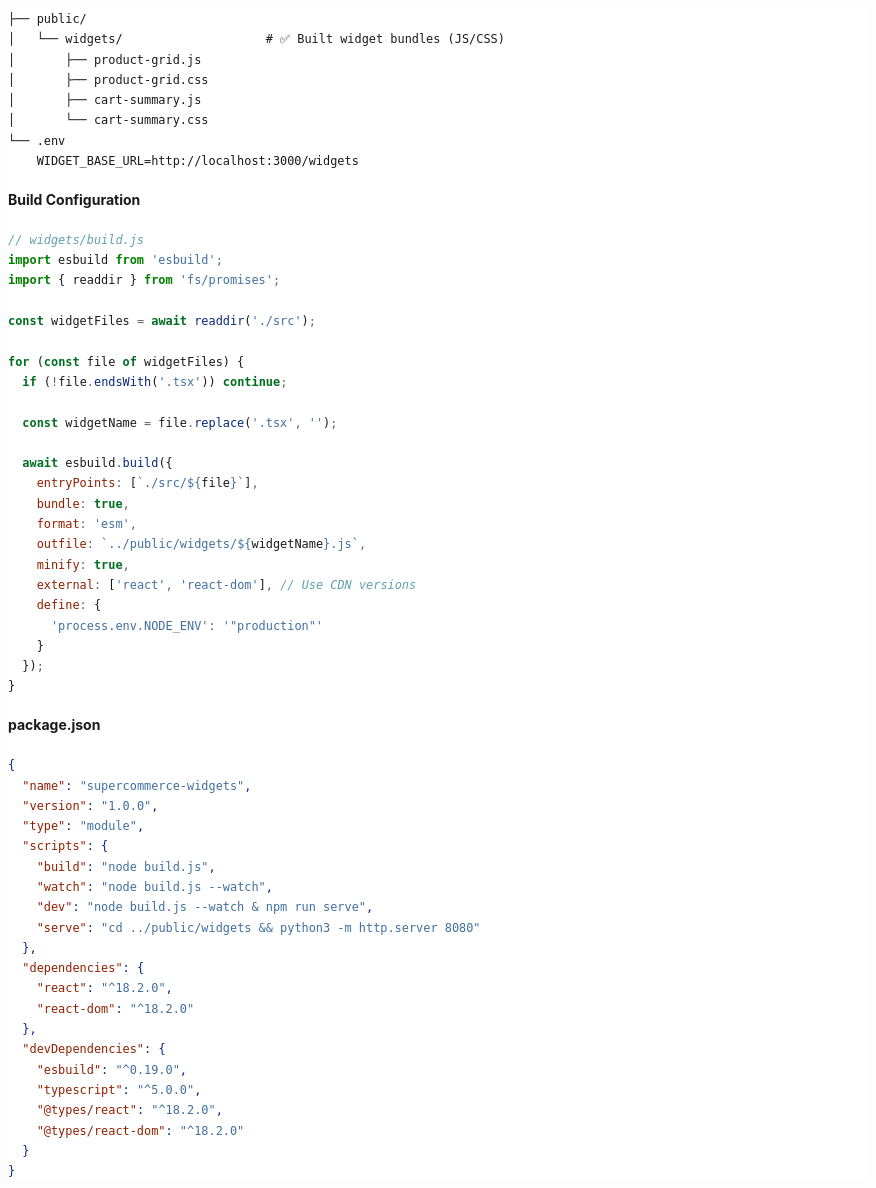 ```
├── public/
│   └── widgets/                    # ✅ Built widget bundles (JS/CSS)
│       ├── product-grid.js
│       ├── product-grid.css
│       ├── cart-summary.js
│       └── cart-summary.css
└── .env
    WIDGET_BASE_URL=http://localhost:3000/widgets
```

#### Build Configuration

```javascript
// widgets/build.js
import esbuild from 'esbuild';
import { readdir } from 'fs/promises';

const widgetFiles = await readdir('./src');

for (const file of widgetFiles) {
  if (!file.endsWith('.tsx')) continue;

  const widgetName = file.replace('.tsx', '');

  await esbuild.build({
    entryPoints: [`./src/${file}`],
    bundle: true,
    format: 'esm',
    outfile: `../public/widgets/${widgetName}.js`,
    minify: true,
    external: ['react', 'react-dom'], // Use CDN versions
    define: {
      'process.env.NODE_ENV': '"production"'
    }
  });
}
```

#### package.json

```json
{
  "name": "supercommerce-widgets",
  "version": "1.0.0",
  "type": "module",
  "scripts": {
    "build": "node build.js",
    "watch": "node build.js --watch",
    "dev": "node build.js --watch & npm run serve",
    "serve": "cd ../public/widgets && python3 -m http.server 8080"
  },
  "dependencies": {
    "react": "^18.2.0",
    "react-dom": "^18.2.0"
  },
  "devDependencies": {
    "esbuild": "^0.19.0",
    "typescript": "^5.0.0",
    "@types/react": "^18.2.0",
    "@types/react-dom": "^18.2.0"
  }
}
```
